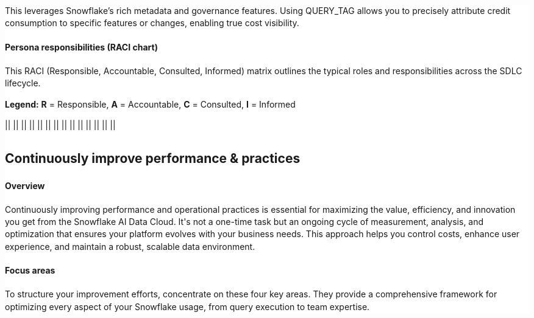 This leverages Snowflake’s rich metadata and governance features. Using
QUERY_TAG allows you to precisely attribute credit consumption to
specific features or changes, enabling true cost visibility.

#### Persona responsibilities (RACI chart)

This RACI (Responsible, Accountable, Consulted, Informed) matrix
outlines the typical roles and responsibilities across the SDLC
lifecycle.

**Legend:** **R** = Responsible, **A** = Accountable, **C** = Consulted,
**I** = Informed

||
||
||
||
||
||
||
||
||
||
||
||
||
||

## Continuously improve performance & practices

#### Overview

Continuously improving performance and operational practices is
essential for maximizing the value, efficiency, and innovation you get
from the Snowflake AI Data Cloud. It's not a one-time task but an
ongoing cycle of measurement, analysis, and optimization that ensures
your platform evolves with your business needs. This approach helps you
control costs, enhance user experience, and maintain a robust, scalable
data environment.

#### Focus areas

To structure your improvement efforts, concentrate on these four key
areas. They provide a comprehensive framework for optimizing every
aspect of your Snowflake usage, from query execution to team expertise.
